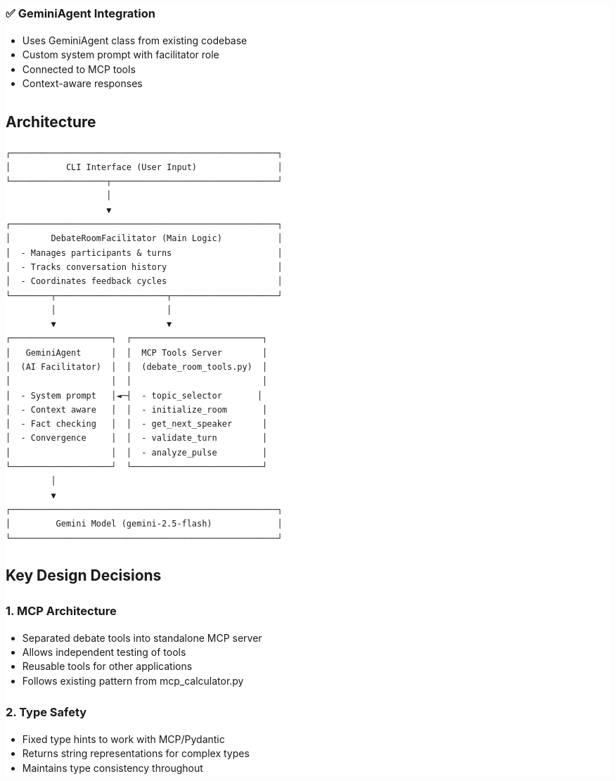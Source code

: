 ### ✅ GeminiAgent Integration
- Uses GeminiAgent class from existing codebase
- Custom system prompt with facilitator role
- Connected to MCP tools
- Context-aware responses

## Architecture

```
┌─────────────────────────────────────────────────────┐
│           CLI Interface (User Input)                │
└───────────────────┬─────────────────────────────────┘
                    │
                    ▼
┌─────────────────────────────────────────────────────┐
│        DebateRoomFacilitator (Main Logic)           │
│  - Manages participants & turns                     │
│  - Tracks conversation history                      │
│  - Coordinates feedback cycles                      │
└────────┬──────────────────────┬─────────────────────┘
         │                      │
         ▼                      ▼
┌────────────────────┐  ┌──────────────────────────┐
│   GeminiAgent      │  │  MCP Tools Server        │
│  (AI Facilitator)  │  │  (debate_room_tools.py)  │
│                    │  │                          │
│  - System prompt   │◄─┤  - topic_selector       │
│  - Context aware   │  │  - initialize_room       │
│  - Fact checking   │  │  - get_next_speaker      │
│  - Convergence     │  │  - validate_turn         │
│                    │  │  - analyze_pulse         │
└────────────────────┘  └──────────────────────────┘
         │
         ▼
┌─────────────────────────────────────────────────────┐
│         Gemini Model (gemini-2.5-flash)             │
└─────────────────────────────────────────────────────┘
```

## Key Design Decisions

### 1. MCP Architecture
- Separated debate tools into standalone MCP server
- Allows independent testing of tools
- Reusable tools for other applications
- Follows existing pattern from mcp_calculator.py

### 2. Type Safety
- Fixed type hints to work with MCP/Pydantic
- Returns string representations for complex types
- Maintains type consistency throughout
